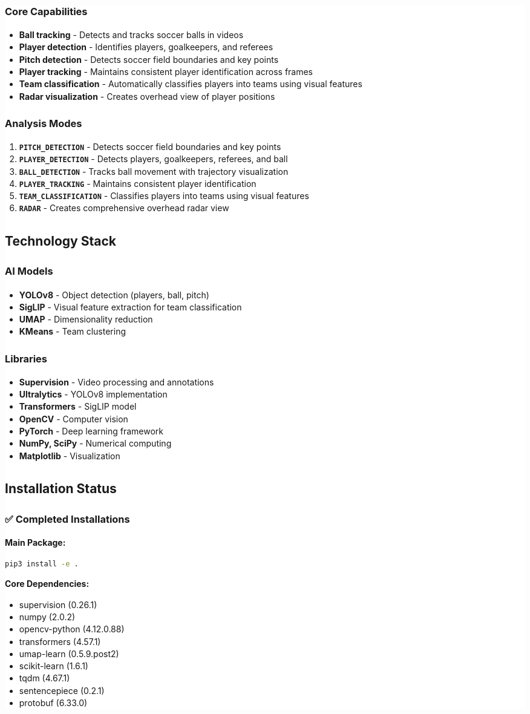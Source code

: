 ### Core Capabilities
- **Ball tracking** - Detects and tracks soccer balls in videos
- **Player detection** - Identifies players, goalkeepers, and referees
- **Pitch detection** - Detects soccer field boundaries and key points
- **Player tracking** - Maintains consistent player identification across frames
- **Team classification** - Automatically classifies players into teams using visual features
- **Radar visualization** - Creates overhead view of player positions

### Analysis Modes

1. **`PITCH_DETECTION`** - Detects soccer field boundaries and key points
2. **`PLAYER_DETECTION`** - Detects players, goalkeepers, referees, and ball
3. **`BALL_DETECTION`** - Tracks ball movement with trajectory visualization
4. **`PLAYER_TRACKING`** - Maintains consistent player identification
5. **`TEAM_CLASSIFICATION`** - Classifies players into teams using visual features
6. **`RADAR`** - Creates comprehensive overhead radar view

## Technology Stack

### AI Models
- **YOLOv8** - Object detection (players, ball, pitch)
- **SigLIP** - Visual feature extraction for team classification
- **UMAP** - Dimensionality reduction
- **KMeans** - Team clustering

### Libraries
- **Supervision** - Video processing and annotations
- **Ultralytics** - YOLOv8 implementation
- **Transformers** - SigLIP model
- **OpenCV** - Computer vision
- **PyTorch** - Deep learning framework
- **NumPy, SciPy** - Numerical computing
- **Matplotlib** - Visualization

## Installation Status

### ✅ Completed Installations

**Main Package:**
```bash
pip3 install -e .
```

**Core Dependencies:**
- supervision (0.26.1)
- numpy (2.0.2)
- opencv-python (4.12.0.88)
- transformers (4.57.1)
- umap-learn (0.5.9.post2)
- scikit-learn (1.6.1)
- tqdm (4.67.1)
- sentencepiece (0.2.1)
- protobuf (6.33.0)
